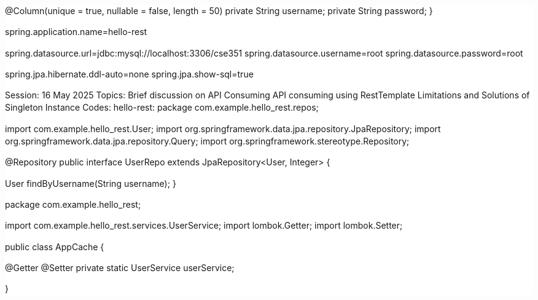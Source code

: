 
   @Column(unique = true, nullable = false, length = 50)
   private String username;
   private String password;
}


spring.application.name=hello-rest


spring.datasource.url=jdbc:mysql://localhost:3306/cse351
spring.datasource.username=root
spring.datasource.password=root


spring.jpa.hibernate.ddl-auto=none
spring.jpa.show-sql=true

Session: 16 May 2025
Topics:
Brief discussion on API Consuming
API consuming using RestTemplate
Limitations and Solutions of Singleton Instance
Codes:
hello-rest:
package com.example.hello_rest.repos;


import com.example.hello_rest.User;
import org.springframework.data.jpa.repository.JpaRepository;
import org.springframework.data.jpa.repository.Query;
import org.springframework.stereotype.Repository;


@Repository
public interface UserRepo extends JpaRepository<User, Integer> {


   User findByUsername(String username);
}




package com.example.hello_rest;


import com.example.hello_rest.services.UserService;
import lombok.Getter;
import lombok.Setter;


public class AppCache {


   @Getter
   @Setter
   private static UserService userService;


}


